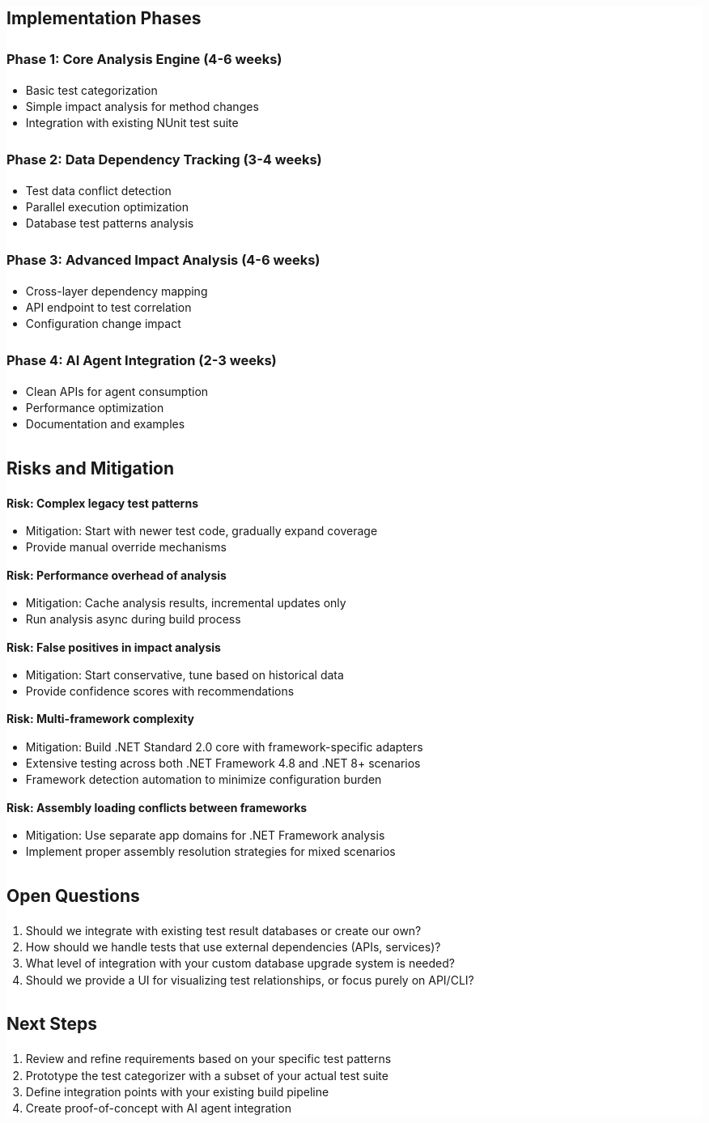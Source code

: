 ## Implementation Phases

### Phase 1: Core Analysis Engine (4-6 weeks)
- Basic test categorization
- Simple impact analysis for method changes
- Integration with existing NUnit test suite

### Phase 2: Data Dependency Tracking (3-4 weeks)  
- Test data conflict detection
- Parallel execution optimization
- Database test patterns analysis

### Phase 3: Advanced Impact Analysis (4-6 weeks)
- Cross-layer dependency mapping
- API endpoint to test correlation
- Configuration change impact

### Phase 4: AI Agent Integration (2-3 weeks)
- Clean APIs for agent consumption
- Performance optimization
- Documentation and examples

## Risks and Mitigation

**Risk: Complex legacy test patterns**
- Mitigation: Start with newer test code, gradually expand coverage
- Provide manual override mechanisms

**Risk: Performance overhead of analysis**  
- Mitigation: Cache analysis results, incremental updates only
- Run analysis async during build process

**Risk: False positives in impact analysis**
- Mitigation: Start conservative, tune based on historical data
- Provide confidence scores with recommendations

**Risk: Multi-framework complexity**
- Mitigation: Build .NET Standard 2.0 core with framework-specific adapters
- Extensive testing across both .NET Framework 4.8 and .NET 8+ scenarios
- Framework detection automation to minimize configuration burden

**Risk: Assembly loading conflicts between frameworks**
- Mitigation: Use separate app domains for .NET Framework analysis
- Implement proper assembly resolution strategies for mixed scenarios

## Open Questions

1. Should we integrate with existing test result databases or create our own?
2. How should we handle tests that use external dependencies (APIs, services)?
3. What level of integration with your custom database upgrade system is needed?
4. Should we provide a UI for visualizing test relationships, or focus purely on API/CLI?

## Next Steps

1. Review and refine requirements based on your specific test patterns
2. Prototype the test categorizer with a subset of your actual test suite
3. Define integration points with your existing build pipeline
4. Create proof-of-concept with AI agent integration